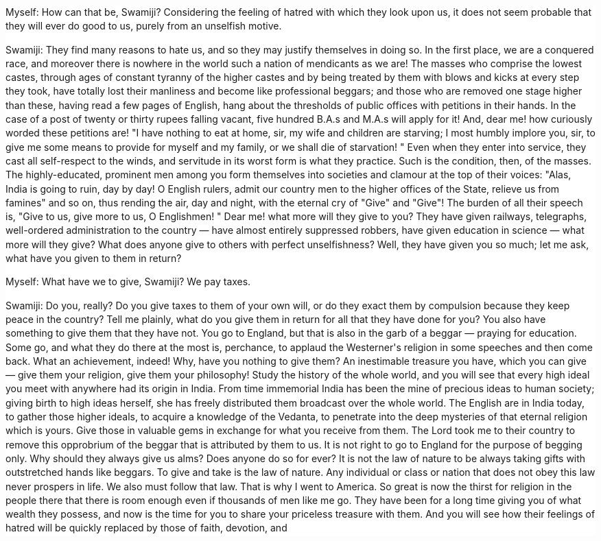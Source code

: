 Myself: How can that be, Swamiji? Considering the feeling of hatred with
which they look upon us, it does not seem probable that they will ever
do good to us, purely from an unselfish motive.

Swamiji: They find many reasons to hate us, and so they may justify
themselves in doing so. In the first place, we are a conquered race, and
moreover there is nowhere in the world such a nation of mendicants as we
are! The masses who comprise the lowest castes, through ages of constant
tyranny of the higher castes and by being treated by them with blows and
kicks at every step they took, have totally lost their manliness and
become like professional beggars; and those who are removed one stage
higher than these, having read a few pages of English, hang about the
thresholds of public offices with petitions in their hands. In the case
of a post of twenty or thirty rupees falling vacant, five hundred B.A.s
and M.A.s will apply for it! And, dear me! how curiously worded these
petitions are! "I have nothing to eat at home, sir, my wife and children
are starving; I most humbly implore you, sir, to give me some means to
provide for myself and my family, or we shall die of starvation! " Even
when they enter into service, they cast all self-respect to the winds,
and servitude in its worst form is what they practice. Such is the
condition, then, of the masses. The highly-educated, prominent men among
you form themselves into societies and clamour at the top of their
voices: "Alas, India is going to ruin, day by day! O English rulers,
admit our country men to the higher offices of the State, relieve us
from famines" and so on, thus rending the air, day and night, with the
eternal cry of "Give" and "Give"! The burden of all their speech is,
"Give to us, give more to us, O Englishmen! " Dear me! what more will
they give to you? They have given railways, telegraphs, well-ordered
administration to the country — have almost entirely suppressed robbers,
have given education in science — what more will they give? What does
anyone give to others with perfect unselfishness? Well, they have given
you so much; let me ask, what have you given to them in return?

Myself: What have we to give, Swamiji? We pay taxes.

Swamiji: Do you, really? Do you give taxes to them of your own will, or
do they exact them by compulsion because they keep peace in the country?
Tell me plainly, what do you give them in return for all that they have
done for you? You also have something to give them that they have not.
You go to England, but that is also in the garb of a beggar — praying
for education. Some go, and what they do there at the most is,
perchance, to applaud the Westerner's religion in some speeches and then
come back. What an achievement, indeed! Why, have you nothing to give
them? An inestimable treasure you have, which you can give — give them
your religion, give them your philosophy! Study the history of the whole
world, and you will see that every high ideal you meet with anywhere had
its origin in India. From time immemorial India has been the mine of
precious ideas to human society; giving birth to high ideas herself, she
has freely distributed them broadcast over the whole world. The English
are in India today, to gather those higher ideals, to acquire a
knowledge of the Vedanta, to penetrate into the deep mysteries of that
eternal religion which is yours. Give those in valuable gems in exchange
for what you receive from them. The Lord took me to their country to
remove this opprobrium of the beggar that is attributed by them to us.
It is not right to go to England for the purpose of begging only. Why
should they always give us alms? Does anyone do so for ever? It is not
the law of nature to be always taking gifts with outstretched hands like
beggars. To give and take is the law of nature. Any individual or class
or nation that does not obey this law never prospers in life. We also
must follow that law. That is why I went to America. So great is now the
thirst for religion in the people there that there is room enough even
if thousands of men like me go. They have been for a long time giving
you of what wealth they possess, and now is the time for you to share
your priceless treasure with them. And you will see how their feelings
of hatred will be quickly replaced by those of faith, devotion, and